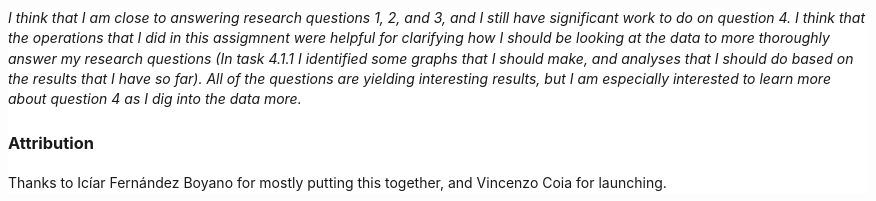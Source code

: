 

*I think that I am close to answering research questions 1, 2, and 3,
and I still have significant work to do on question 4. I think that the
operations that I did in this assigmnent were helpful for clarifying how
I should be looking at the data to more thoroughly answer my research
questions (In task 4.1.1 I identified some graphs that I should make,
and analyses that I should do based on the results that I have so far).
All of the questions are yielding interesting results, but I am
especially interested to learn more about question 4 as I dig into the
data more.*



### Attribution

Thanks to Icíar Fernández Boyano for mostly putting this together, and
Vincenzo Coia for launching.
